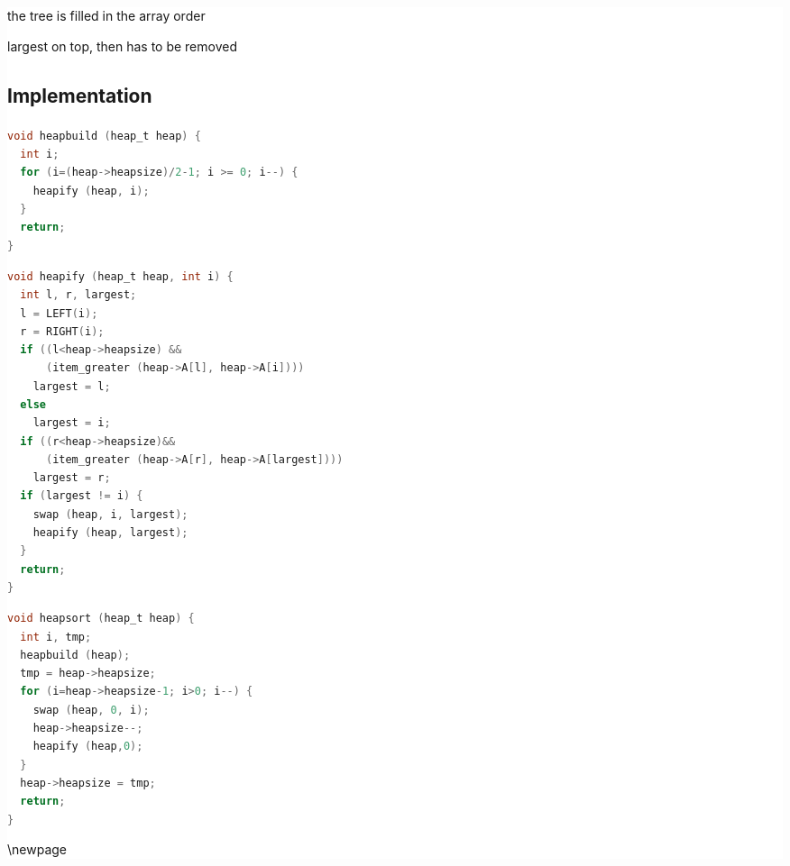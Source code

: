 the tree is filled in the array order

largest on top, then has to be removed 

## Implementation

```c
void heapbuild (heap_t heap) {
  int i;
  for (i=(heap->heapsize)/2-1; i >= 0; i--) {
    heapify (heap, i);
  }
  return;
}
```

```c
void heapify (heap_t heap, int i) {
  int l, r, largest;
  l = LEFT(i);
  r = RIGHT(i);
  if ((l<heap->heapsize) &&
      (item_greater (heap->A[l], heap->A[i])))
    largest = l;
  else
    largest = i;
  if ((r<heap->heapsize)&&
      (item_greater (heap->A[r], heap->A[largest])))
    largest = r;
  if (largest != i) {
    swap (heap, i, largest);
    heapify (heap, largest);
  }
  return;
}
```

```c
void heapsort (heap_t heap) {
  int i, tmp;
  heapbuild (heap);
  tmp = heap->heapsize;
  for (i=heap->heapsize-1; i>0; i--) {
    swap (heap, 0, i);
    heap->heapsize--;
    heapify (heap,0);
  }
  heap->heapsize = tmp;
  return;
}
```

\newpage
